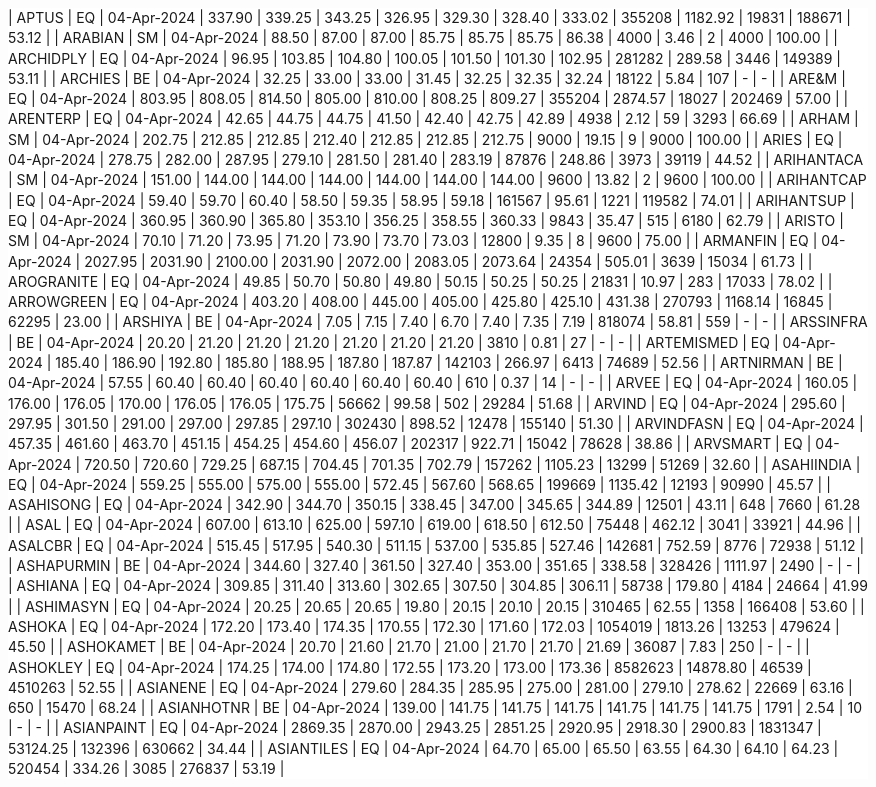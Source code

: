 | APTUS | EQ | 04-Apr-2024 | 337.90 | 339.25 | 343.25 | 326.95 | 329.30 | 328.40 | 333.02 | 355208 | 1182.92 | 19831 | 188671 | 53.12 |
| ARABIAN | SM | 04-Apr-2024 | 88.50 | 87.00 | 87.00 | 85.75 | 85.75 | 85.75 | 86.38 | 4000 | 3.46 | 2 | 4000 | 100.00 |
| ARCHIDPLY | EQ | 04-Apr-2024 | 96.95 | 103.85 | 104.80 | 100.05 | 101.50 | 101.30 | 102.95 | 281282 | 289.58 | 3446 | 149389 | 53.11 |
| ARCHIES | BE | 04-Apr-2024 | 32.25 | 33.00 | 33.00 | 31.45 | 32.25 | 32.35 | 32.24 | 18122 | 5.84 | 107 | - | - |
| ARE&M | EQ | 04-Apr-2024 | 803.95 | 808.05 | 814.50 | 805.00 | 810.00 | 808.25 | 809.27 | 355204 | 2874.57 | 18027 | 202469 | 57.00 |
| ARENTERP | EQ | 04-Apr-2024 | 42.65 | 44.75 | 44.75 | 41.50 | 42.40 | 42.75 | 42.89 | 4938 | 2.12 | 59 | 3293 | 66.69 |
| ARHAM | SM | 04-Apr-2024 | 202.75 | 212.85 | 212.85 | 212.40 | 212.85 | 212.85 | 212.75 | 9000 | 19.15 | 9 | 9000 | 100.00 |
| ARIES | EQ | 04-Apr-2024 | 278.75 | 282.00 | 287.95 | 279.10 | 281.50 | 281.40 | 283.19 | 87876 | 248.86 | 3973 | 39119 | 44.52 |
| ARIHANTACA | SM | 04-Apr-2024 | 151.00 | 144.00 | 144.00 | 144.00 | 144.00 | 144.00 | 144.00 | 9600 | 13.82 | 2 | 9600 | 100.00 |
| ARIHANTCAP | EQ | 04-Apr-2024 | 59.40 | 59.70 | 60.40 | 58.50 | 59.35 | 58.95 | 59.18 | 161567 | 95.61 | 1221 | 119582 | 74.01 |
| ARIHANTSUP | EQ | 04-Apr-2024 | 360.95 | 360.90 | 365.80 | 353.10 | 356.25 | 358.55 | 360.33 | 9843 | 35.47 | 515 | 6180 | 62.79 |
| ARISTO | SM | 04-Apr-2024 | 70.10 | 71.20 | 73.95 | 71.20 | 73.90 | 73.70 | 73.03 | 12800 | 9.35 | 8 | 9600 | 75.00 |
| ARMANFIN | EQ | 04-Apr-2024 | 2027.95 | 2031.90 | 2100.00 | 2031.90 | 2072.00 | 2083.05 | 2073.64 | 24354 | 505.01 | 3639 | 15034 | 61.73 |
| AROGRANITE | EQ | 04-Apr-2024 | 49.85 | 50.70 | 50.80 | 49.80 | 50.15 | 50.25 | 50.25 | 21831 | 10.97 | 283 | 17033 | 78.02 |
| ARROWGREEN | EQ | 04-Apr-2024 | 403.20 | 408.00 | 445.00 | 405.00 | 425.80 | 425.10 | 431.38 | 270793 | 1168.14 | 16845 | 62295 | 23.00 |
| ARSHIYA | BE | 04-Apr-2024 | 7.05 | 7.15 | 7.40 | 6.70 | 7.40 | 7.35 | 7.19 | 818074 | 58.81 | 559 | - | - |
| ARSSINFRA | BE | 04-Apr-2024 | 20.20 | 21.20 | 21.20 | 21.20 | 21.20 | 21.20 | 21.20 | 3810 | 0.81 | 27 | - | - |
| ARTEMISMED | EQ | 04-Apr-2024 | 185.40 | 186.90 | 192.80 | 185.80 | 188.95 | 187.80 | 187.87 | 142103 | 266.97 | 6413 | 74689 | 52.56 |
| ARTNIRMAN | BE | 04-Apr-2024 | 57.55 | 60.40 | 60.40 | 60.40 | 60.40 | 60.40 | 60.40 | 610 | 0.37 | 14 | - | - |
| ARVEE | EQ | 04-Apr-2024 | 160.05 | 176.00 | 176.05 | 170.00 | 176.05 | 176.05 | 175.75 | 56662 | 99.58 | 502 | 29284 | 51.68 |
| ARVIND | EQ | 04-Apr-2024 | 295.60 | 297.95 | 301.50 | 291.00 | 297.00 | 297.85 | 297.10 | 302430 | 898.52 | 12478 | 155140 | 51.30 |
| ARVINDFASN | EQ | 04-Apr-2024 | 457.35 | 461.60 | 463.70 | 451.15 | 454.25 | 454.60 | 456.07 | 202317 | 922.71 | 15042 | 78628 | 38.86 |
| ARVSMART | EQ | 04-Apr-2024 | 720.50 | 720.60 | 729.25 | 687.15 | 704.45 | 701.35 | 702.79 | 157262 | 1105.23 | 13299 | 51269 | 32.60 |
| ASAHIINDIA | EQ | 04-Apr-2024 | 559.25 | 555.00 | 575.00 | 555.00 | 572.45 | 567.60 | 568.65 | 199669 | 1135.42 | 12193 | 90990 | 45.57 |
| ASAHISONG | EQ | 04-Apr-2024 | 342.90 | 344.70 | 350.15 | 338.45 | 347.00 | 345.65 | 344.89 | 12501 | 43.11 | 648 | 7660 | 61.28 |
| ASAL | EQ | 04-Apr-2024 | 607.00 | 613.10 | 625.00 | 597.10 | 619.00 | 618.50 | 612.50 | 75448 | 462.12 | 3041 | 33921 | 44.96 |
| ASALCBR | EQ | 04-Apr-2024 | 515.45 | 517.95 | 540.30 | 511.15 | 537.00 | 535.85 | 527.46 | 142681 | 752.59 | 8776 | 72938 | 51.12 |
| ASHAPURMIN | BE | 04-Apr-2024 | 344.60 | 327.40 | 361.50 | 327.40 | 353.00 | 351.65 | 338.58 | 328426 | 1111.97 | 2490 | - | - |
| ASHIANA | EQ | 04-Apr-2024 | 309.85 | 311.40 | 313.60 | 302.65 | 307.50 | 304.85 | 306.11 | 58738 | 179.80 | 4184 | 24664 | 41.99 |
| ASHIMASYN | EQ | 04-Apr-2024 | 20.25 | 20.65 | 20.65 | 19.80 | 20.15 | 20.10 | 20.15 | 310465 | 62.55 | 1358 | 166408 | 53.60 |
| ASHOKA | EQ | 04-Apr-2024 | 172.20 | 173.40 | 174.35 | 170.55 | 172.30 | 171.60 | 172.03 | 1054019 | 1813.26 | 13253 | 479624 | 45.50 |
| ASHOKAMET | BE | 04-Apr-2024 | 20.70 | 21.60 | 21.70 | 21.00 | 21.70 | 21.70 | 21.69 | 36087 | 7.83 | 250 | - | - |
| ASHOKLEY | EQ | 04-Apr-2024 | 174.25 | 174.00 | 174.80 | 172.55 | 173.20 | 173.00 | 173.36 | 8582623 | 14878.80 | 46539 | 4510263 | 52.55 |
| ASIANENE | EQ | 04-Apr-2024 | 279.60 | 284.35 | 285.95 | 275.00 | 281.00 | 279.10 | 278.62 | 22669 | 63.16 | 650 | 15470 | 68.24 |
| ASIANHOTNR | BE | 04-Apr-2024 | 139.00 | 141.75 | 141.75 | 141.75 | 141.75 | 141.75 | 141.75 | 1791 | 2.54 | 10 | - | - |
| ASIANPAINT | EQ | 04-Apr-2024 | 2869.35 | 2870.00 | 2943.25 | 2851.25 | 2920.95 | 2918.30 | 2900.83 | 1831347 | 53124.25 | 132396 | 630662 | 34.44 |
| ASIANTILES | EQ | 04-Apr-2024 | 64.70 | 65.00 | 65.50 | 63.55 | 64.30 | 64.10 | 64.23 | 520454 | 334.26 | 3085 | 276837 | 53.19 |